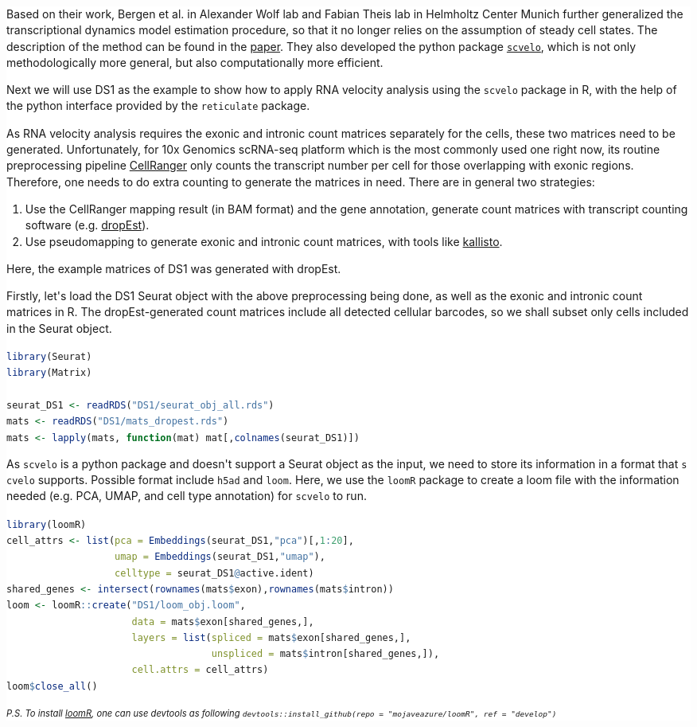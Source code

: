 Based on their work, Bergen et al. in Alexander Wolf lab and Fabian Theis lab in Helmholtz Center Munich further generalized the transcriptional dynamics model estimation procedure, so that it no longer relies on the assumption of steady cell states. The description of the method can be found in the [paper](https://www.nature.com/articles/s41587-020-0591-3). They also developed the python package [```scvelo```](https://scvelo.readthedocs.io/index.html), which is not only methodologically more general, but also computationally more efficient.

Next we will use DS1 as the example to show how to apply RNA velocity analysis using the ```scvelo``` package in R, with the help of the python interface provided by the ```reticulate``` package.

As RNA velocity analysis requires the exonic and intronic count matrices separately for the cells, these two matrices need to be generated. Unfortunately, for 10x Genomics scRNA-seq platform which is the most commonly used one right now, its routine preprocessing pipeline [CellRanger](https://support.10xgenomics.com/single-cell-gene-expression/software/pipelines/latest/what-is-cell-ranger) only counts the transcript number per cell for those overlapping with exonic regions. Therefore, one needs to do extra counting to generate the matrices in need. There are in general two strategies:
1. Use the CellRanger mapping result (in BAM format) and the gene annotation, generate count matrices with transcript counting software (e.g. [dropEst](https://github.com/kharchenkolab/dropEst)).
2. Use pseudomapping to generate exonic and intronic count matrices, with tools like [kallisto](https://pachterlab.github.io/kallisto/about).

Here, the example matrices of DS1 was generated with dropEst.

Firstly, let's load the DS1 Seurat object with the above preprocessing being done, as well as the exonic and intronic count matrices in R. The dropEst-generated count matrices include all detected cellular barcodes, so we shall subset only cells included in the Seurat object.
```R
library(Seurat)
library(Matrix)

seurat_DS1 <- readRDS("DS1/seurat_obj_all.rds")
mats <- readRDS("DS1/mats_dropest.rds")
mats <- lapply(mats, function(mat) mat[,colnames(seurat_DS1)])
```

As ```scvelo``` is a python package and doesn't support a Seurat object as the input, we need to store its information in a format that ```scvelo``` supports. Possible format include ```h5ad``` and ```loom```. Here, we use the ```loomR``` package to create a loom file with the information needed (e.g. PCA, UMAP, and cell type annotation) for ```scvelo``` to run.
```R
library(loomR)
cell_attrs <- list(pca = Embeddings(seurat_DS1,"pca")[,1:20],
                   umap = Embeddings(seurat_DS1,"umap"),
                   celltype = seurat_DS1@active.ident)
shared_genes <- intersect(rownames(mats$exon),rownames(mats$intron))
loom <- loomR::create("DS1/loom_obj.loom",
                      data = mats$exon[shared_genes,],
                      layers = list(spliced = mats$exon[shared_genes,],
                                    unspliced = mats$intron[shared_genes,]),
                      cell.attrs = cell_attrs)
loom$close_all()
```
<span style="font-size:0.8em">*P.S. To install [loomR](https://github.com/mojaveazure/loomR), one can use devtools as following ```devtools::install_github(repo = "mojaveazure/loomR", ref = "develop")```*</span>
